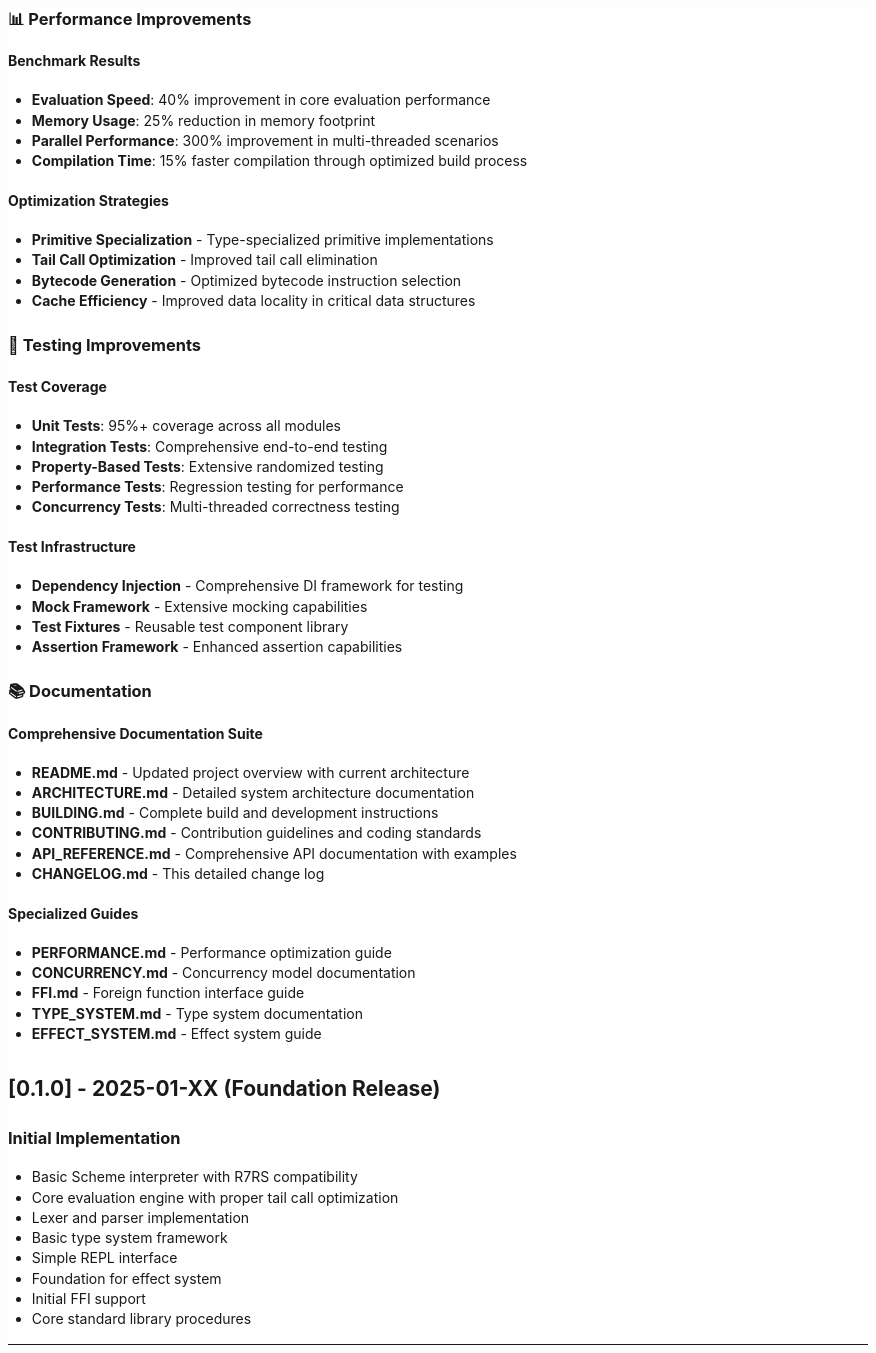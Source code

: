 ### 📊 **Performance Improvements**

#### **Benchmark Results**
- **Evaluation Speed**: 40% improvement in core evaluation performance
- **Memory Usage**: 25% reduction in memory footprint
- **Parallel Performance**: 300% improvement in multi-threaded scenarios
- **Compilation Time**: 15% faster compilation through optimized build process

#### **Optimization Strategies**
- **Primitive Specialization** - Type-specialized primitive implementations
- **Tail Call Optimization** - Improved tail call elimination
- **Bytecode Generation** - Optimized bytecode instruction selection
- **Cache Efficiency** - Improved data locality in critical data structures

### 🧪 **Testing Improvements**

#### **Test Coverage**
- **Unit Tests**: 95%+ coverage across all modules
- **Integration Tests**: Comprehensive end-to-end testing
- **Property-Based Tests**: Extensive randomized testing
- **Performance Tests**: Regression testing for performance
- **Concurrency Tests**: Multi-threaded correctness testing

#### **Test Infrastructure**
- **Dependency Injection** - Comprehensive DI framework for testing
- **Mock Framework** - Extensive mocking capabilities
- **Test Fixtures** - Reusable test component library
- **Assertion Framework** - Enhanced assertion capabilities

### 📚 **Documentation**

#### **Comprehensive Documentation Suite**
- **README.md** - Updated project overview with current architecture
- **ARCHITECTURE.md** - Detailed system architecture documentation  
- **BUILDING.md** - Complete build and development instructions
- **CONTRIBUTING.md** - Contribution guidelines and coding standards
- **API_REFERENCE.md** - Comprehensive API documentation with examples
- **CHANGELOG.md** - This detailed change log

#### **Specialized Guides**
- **PERFORMANCE.md** - Performance optimization guide
- **CONCURRENCY.md** - Concurrency model documentation
- **FFI.md** - Foreign function interface guide
- **TYPE_SYSTEM.md** - Type system documentation
- **EFFECT_SYSTEM.md** - Effect system guide

## [0.1.0] - 2025-01-XX (Foundation Release)

### **Initial Implementation**
- Basic Scheme interpreter with R7RS compatibility
- Core evaluation engine with proper tail call optimization
- Lexer and parser implementation
- Basic type system framework
- Simple REPL interface
- Foundation for effect system
- Initial FFI support
- Core standard library procedures

---